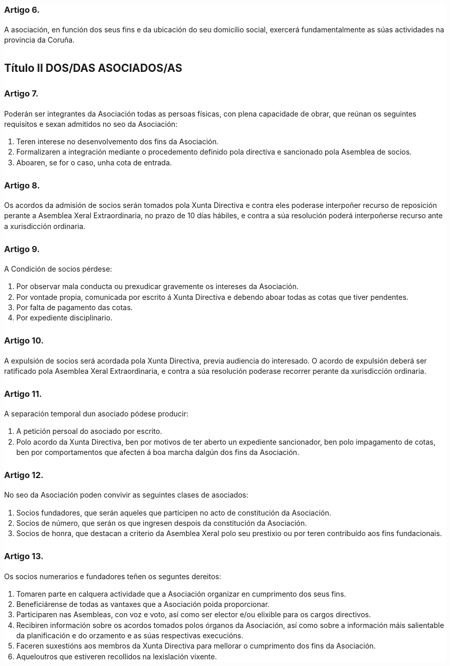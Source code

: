 ### Artigo 6.
A asociación, en función dos seus fins e da ubicación do seu domicilio social, exercerá fundamentalmente as súas actividades na provincia da Coruña.

## Título II DOS/DAS ASOCIADOS/AS

### Artigo 7.
Poderán ser integrantes da Asociación todas as persoas físicas, con plena capacidade de obrar, que reúnan os seguintes requisitos e sexan admitidos no seo da Asociación:
1. Teren interese no desenvolvemento dos fins da Asociación.
2. Formalizaren a integración mediante o procedemento definido pola directiva e sancionado pola Asemblea de socios.
3. Aboaren, se for o caso, unha cota de entrada.

### Artigo 8.
Os acordos da admisión de socios serán tomados pola Xunta Directiva e contra eles poderase interpoñer recurso de reposición perante a Asemblea Xeral Extraordinaria, no prazo de 10 días hábiles, e contra a súa resolución poderá interpoñerse recurso ante a xurisdicción ordinaria.

### Artigo 9.
A Condición de socios pérdese:
1. Por observar mala conducta ou prexudicar gravemente os intereses da Asociación.
2. Por vontade propia, comunicada por escrito á Xunta Directiva e debendo aboar todas as cotas que tiver pendentes.
3. Por falta de pagamento das cotas.
4. Por expediente disciplinario.

### Artigo 10.
A expulsión de socios será acordada pola Xunta Directiva, previa audiencia do interesado. O acordo de expulsión deberá ser ratificado pola Asemblea Xeral Extraordinaria, e contra a súa resolución poderase recorrer perante da xurisdicción ordinaria.

### Artigo 11.
A separación temporal dun asociado pódese producir:
1. A petición persoal do asociado por escrito.
2. Polo acordo da Xunta Directiva, ben por motivos de ter aberto un expediente sancionador, ben polo impagamento de cotas, ben por comportamentos que afecten á boa marcha dalgún dos fins da Asociación.

### Artigo 12.
No seo da Asociación poden convivir as seguintes clases de asociados:
1. Socios fundadores, que serán aqueles que participen no acto de constitución da Asociación.
2. Socios de número, que serán os que ingresen despois da constitución da Asociación.
3. Socios de honra, que destacan a criterio da Asemblea Xeral polo seu prestixio ou por teren contribuído aos fins fundacionais.

### Artigo 13.
Os socios numerarios e fundadores teñen os seguntes dereitos:
1. Tomaren parte en calquera actividade que a Asociación organizar en cumprimento dos seus fins.
2. Beneficiárense de todas as vantaxes que a Asociación poida proporcionar.
3. Participaren nas Asembleas, con voz e voto, así como ser elector e/ou elixible para os cargos directivos.
4. Recibiren información sobre os acordos tomados polos órganos da Asociación, así como sobre a información máis salientable da planificación e do orzamento e as súas respectivas execucións.
5. Faceren suxestións aos membros da Xunta Directiva para mellorar o cumprimento dos fins da Asociación.
6. Aqueloutros que estiveren recollidos na lexislación vixente.
